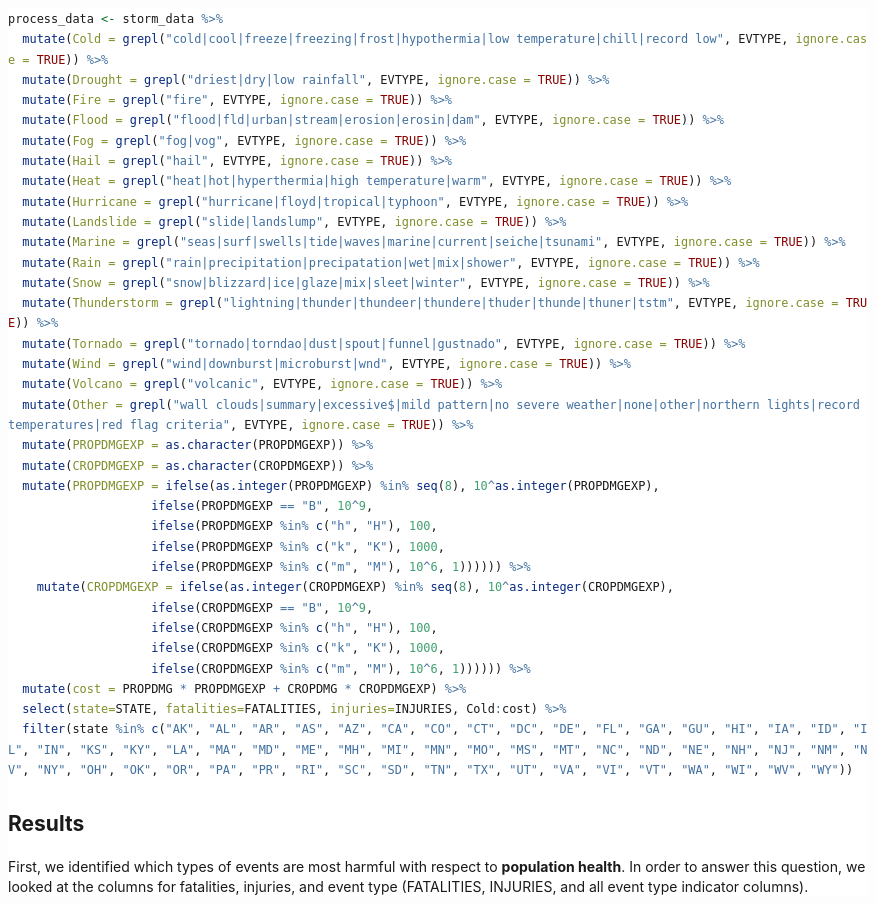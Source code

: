
```r
process_data <- storm_data %>%
  mutate(Cold = grepl("cold|cool|freeze|freezing|frost|hypothermia|low temperature|chill|record low", EVTYPE, ignore.case = TRUE)) %>%
  mutate(Drought = grepl("driest|dry|low rainfall", EVTYPE, ignore.case = TRUE)) %>%
  mutate(Fire = grepl("fire", EVTYPE, ignore.case = TRUE)) %>%
  mutate(Flood = grepl("flood|fld|urban|stream|erosion|erosin|dam", EVTYPE, ignore.case = TRUE)) %>%
  mutate(Fog = grepl("fog|vog", EVTYPE, ignore.case = TRUE)) %>%
  mutate(Hail = grepl("hail", EVTYPE, ignore.case = TRUE)) %>%
  mutate(Heat = grepl("heat|hot|hyperthermia|high temperature|warm", EVTYPE, ignore.case = TRUE)) %>%
  mutate(Hurricane = grepl("hurricane|floyd|tropical|typhoon", EVTYPE, ignore.case = TRUE)) %>%
  mutate(Landslide = grepl("slide|landslump", EVTYPE, ignore.case = TRUE)) %>%
  mutate(Marine = grepl("seas|surf|swells|tide|waves|marine|current|seiche|tsunami", EVTYPE, ignore.case = TRUE)) %>%
  mutate(Rain = grepl("rain|precipitation|precipatation|wet|mix|shower", EVTYPE, ignore.case = TRUE)) %>%
  mutate(Snow = grepl("snow|blizzard|ice|glaze|mix|sleet|winter", EVTYPE, ignore.case = TRUE)) %>%
  mutate(Thunderstorm = grepl("lightning|thunder|thundeer|thundere|thuder|thunde|thuner|tstm", EVTYPE, ignore.case = TRUE)) %>%
  mutate(Tornado = grepl("tornado|torndao|dust|spout|funnel|gustnado", EVTYPE, ignore.case = TRUE)) %>%
  mutate(Wind = grepl("wind|downburst|microburst|wnd", EVTYPE, ignore.case = TRUE)) %>%
  mutate(Volcano = grepl("volcanic", EVTYPE, ignore.case = TRUE)) %>%
  mutate(Other = grepl("wall clouds|summary|excessive$|mild pattern|no severe weather|none|other|northern lights|record temperatures|red flag criteria", EVTYPE, ignore.case = TRUE)) %>%
  mutate(PROPDMGEXP = as.character(PROPDMGEXP)) %>%
  mutate(CROPDMGEXP = as.character(CROPDMGEXP)) %>%
  mutate(PROPDMGEXP = ifelse(as.integer(PROPDMGEXP) %in% seq(8), 10^as.integer(PROPDMGEXP),
                    ifelse(PROPDMGEXP == "B", 10^9, 
                    ifelse(PROPDMGEXP %in% c("h", "H"), 100,
                    ifelse(PROPDMGEXP %in% c("k", "K"), 1000, 
                    ifelse(PROPDMGEXP %in% c("m", "M"), 10^6, 1)))))) %>%
    mutate(CROPDMGEXP = ifelse(as.integer(CROPDMGEXP) %in% seq(8), 10^as.integer(CROPDMGEXP),
                    ifelse(CROPDMGEXP == "B", 10^9, 
                    ifelse(CROPDMGEXP %in% c("h", "H"), 100,
                    ifelse(CROPDMGEXP %in% c("k", "K"), 1000, 
                    ifelse(CROPDMGEXP %in% c("m", "M"), 10^6, 1)))))) %>%
  mutate(cost = PROPDMG * PROPDMGEXP + CROPDMG * CROPDMGEXP) %>%
  select(state=STATE, fatalities=FATALITIES, injuries=INJURIES, Cold:cost) %>%
  filter(state %in% c("AK", "AL", "AR", "AS", "AZ", "CA", "CO", "CT", "DC", "DE", "FL", "GA", "GU", "HI", "IA", "ID", "IL", "IN", "KS", "KY", "LA", "MA", "MD", "ME", "MH", "MI", "MN", "MO", "MS", "MT", "NC", "ND", "NE", "NH", "NJ", "NM", "NV", "NY", "OH", "OK", "OR", "PA", "PR", "RI", "SC", "SD", "TN", "TX", "UT", "VA", "VI", "VT", "WA", "WI", "WV", "WY"))
```

## Results

First, we identified which types of events are most harmful with respect to **population health**. In order to answer this question, we looked at the columns for fatalities, injuries, and event type (FATALITIES, INJURIES, and all event type indicator columns). 
